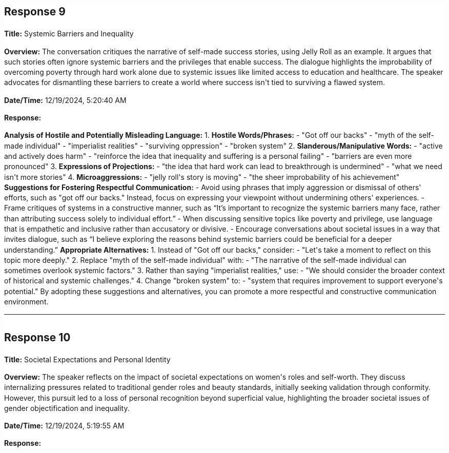 
## Response 9

**Title:** Systemic Barriers and Inequality

**Overview:** The conversation critiques the narrative of self-made success stories, using Jelly Roll as an example. It argues that such stories often ignore systemic barriers and the privileges that enable success. The dialogue highlights the improbability of overcoming poverty through hard work alone due to systemic issues like limited access to education and healthcare. The speaker advocates for dismantling these barriers to create a world where success isn't tied to surviving a flawed system.

**Date/Time:** 12/19/2024, 5:20:40 AM

**Response:**

**Analysis of Hostile and Potentially Misleading Language:**  1. **Hostile Words/Phrases:**    - "Got off our backs"    - "myth of the self-made individual"    - "imperialist realities"    - "surviving oppression"    - "broken system"  2. **Slanderous/Manipulative Words:**    - "active and actively does harm"    - "reinforce the idea that inequality and suffering is a personal failing"    - "barriers are even more pronounced"  3. **Expressions of Projections:**    - "the idea that hard work can lead to breakthrough is undermined"    - "what we need isn't more stories"  4. **Microaggressions:**    - "jelly roll's story is moving"    - "the sheer improbability of his achievement"  **Suggestions for Fostering Respectful Communication:**  - Avoid using phrases that imply aggression or dismissal of others' efforts, such as "got off our backs." Instead, focus on expressing your viewpoint without undermining others' experiences.    - Frame critiques of systems in a constructive manner, such as “It’s important to recognize the systemic barriers many face, rather than attributing success solely to individual effort.”  - When discussing sensitive topics like poverty and privilege, use language that is empathetic and inclusive rather than accusatory or divisive.  - Encourage conversations about societal issues in a way that invites dialogue, such as “I believe exploring the reasons behind systemic barriers could be beneficial for a deeper understanding.”  **Appropriate Alternatives:**  1. Instead of "Got off our backs," consider:      - "Let's take a moment to reflect on this topic more deeply."  2. Replace "myth of the self-made individual" with:      - "The narrative of the self-made individual can sometimes overlook systemic factors."  3. Rather than saying "imperialist realities," use:      - "We should consider the broader context of historical and systemic challenges."  4. Change "broken system" to:      - "system that requires improvement to support everyone's potential."  By adopting these suggestions and alternatives, you can promote a more respectful and constructive communication environment.

---

## Response 10

**Title:** Societal Expectations and Personal Identity

**Overview:** The speaker reflects on the impact of societal expectations on women's roles and self-worth. They discuss internalizing pressures related to traditional gender roles and beauty standards, initially seeking validation through conformity. However, this pursuit led to a loss of personal recognition beyond superficial value, highlighting the broader societal issues of gender objectification and inequality.

**Date/Time:** 12/19/2024, 5:19:55 AM

**Response:**
